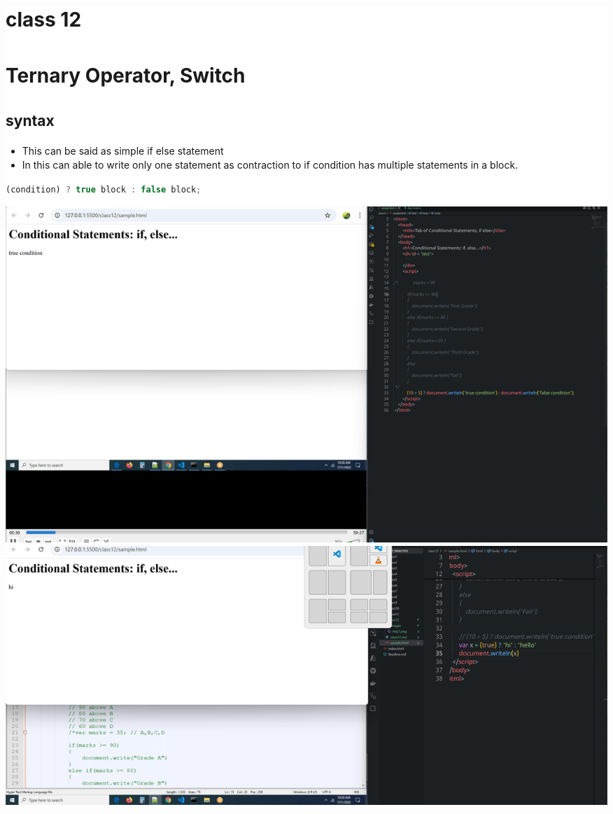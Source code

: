 # class 12
# Ternary Operator, Switch
## syntax
* This can be said as simple if else statement
* In this can able to write only one statement as contraction to if condition has multiple statements in a block.
```js
(condition) ? true block : false block;
```

![alt text](images/img1.png)
![alt text](images/img2.png)